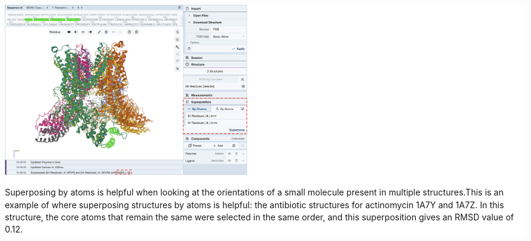 <img src="../img/superpositionchainhelices.png" width="400">

Superposing by atoms is helpful when looking at the orientations of a small molecule present in multiple structures.This is an example of where superposing structures by atoms is helpful: the antibiotic structures for actinomycin 1A7Y and 1A7Z. In this structure, the core atoms that remain the same were selected in the same order, and this superposition gives an RMSD value of 0.12.
